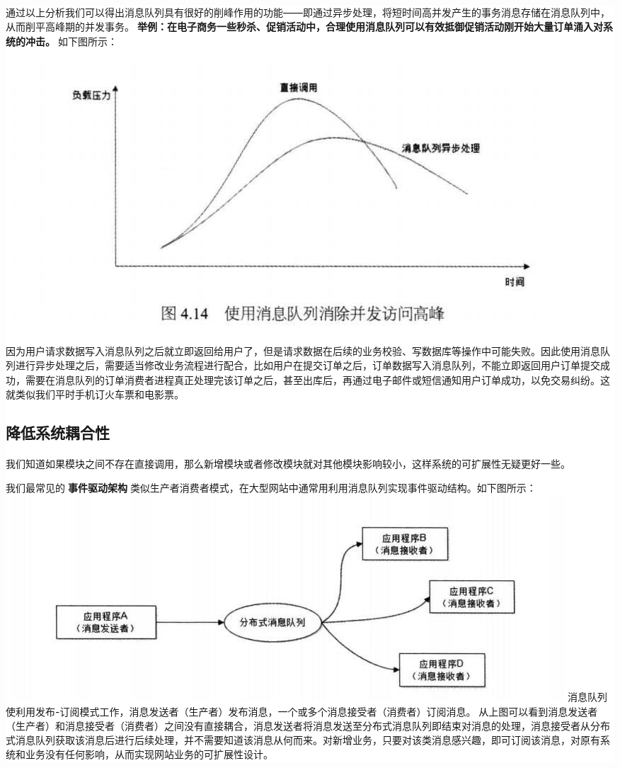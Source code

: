 通过以上分析我们可以得出消息队列具有很好的削峰作用的功能——即通过异步处理，将短时间高并发产生的事务消息存储在消息队列中，从而削平高峰期的并发事务。 __举例：在电子商务一些秒杀、促销活动中，合理使用消息队列可以有效抵御促销活动刚开始大量订单涌入对系统的冲击。__ 如下图所示：

![使用消息队列消除并发访问高峰](../images/使用消息队列消除并发访问高峰.jpeg)

因为用户请求数据写入消息队列之后就立即返回给用户了，但是请求数据在后续的业务校验、写数据库等操作中可能失败。因此使用消息队列进行异步处理之后，需要适当修改业务流程进行配合，比如用户在提交订单之后，订单数据写入消息队列，不能立即返回用户订单提交成功，需要在消息队列的订单消费者进程真正处理完该订单之后，甚至出库后，再通过电子邮件或短信通知用户订单成功，以免交易纠纷。这就类似我们平时手机订火车票和电影票。

## 降低系统耦合性
我们知道如果模块之间不存在直接调用，那么新增模块或者修改模块就对其他模块影响较小，这样系统的可扩展性无疑更好一些。

我们最常见的 __事件驱动架构__ 类似生产者消费者模式，在大型网站中通常用利用消息队列实现事件驱动结构。如下图所示：
![事件驱动架构](../images/事件驱动架构.jpeg)
消息队列使利用发布-订阅模式工作，消息发送者（生产者）发布消息，一个或多个消息接受者（消费者）订阅消息。 从上图可以看到消息发送者（生产者）和消息接受者（消费者）之间没有直接耦合，消息发送者将消息发送至分布式消息队列即结束对消息的处理，消息接受者从分布式消息队列获取该消息后进行后续处理，并不需要知道该消息从何而来。对新增业务，只要对该类消息感兴趣，即可订阅该消息，对原有系统和业务没有任何影响，从而实现网站业务的可扩展性设计。
